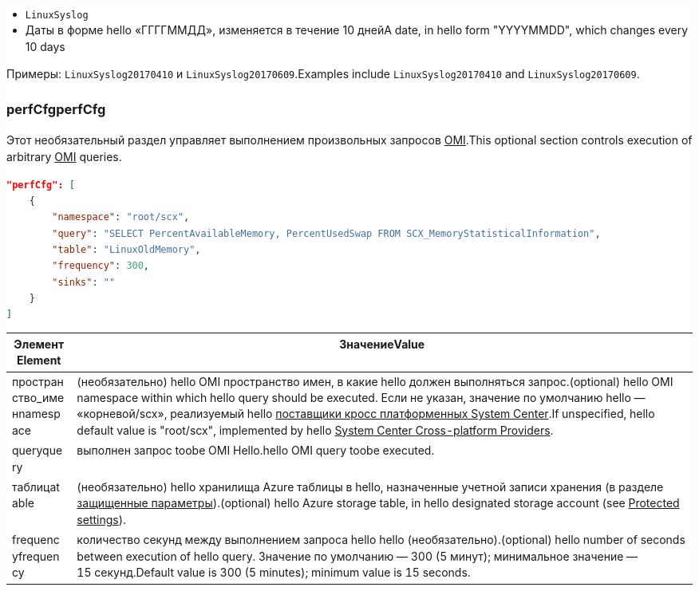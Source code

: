 * `LinuxSyslog`
* <span data-ttu-id="d8e5c-336">Даты в форме hello «ГГГГММДД», изменяется в течение 10 дней</span><span class="sxs-lookup"><span data-stu-id="d8e5c-336">A date, in hello form "YYYYMMDD", which changes every 10 days</span></span>

<span data-ttu-id="d8e5c-337">Примеры: `LinuxSyslog20170410` и `LinuxSyslog20170609`.</span><span class="sxs-lookup"><span data-stu-id="d8e5c-337">Examples include `LinuxSyslog20170410` and `LinuxSyslog20170609`.</span></span>

### <a name="perfcfg"></a><span data-ttu-id="d8e5c-338">perfCfg</span><span class="sxs-lookup"><span data-stu-id="d8e5c-338">perfCfg</span></span>

<span data-ttu-id="d8e5c-339">Этот необязательный раздел управляет выполнением произвольных запросов [OMI](https://github.com/Microsoft/omi).</span><span class="sxs-lookup"><span data-stu-id="d8e5c-339">This optional section controls execution of arbitrary [OMI](https://github.com/Microsoft/omi) queries.</span></span>

```json
"perfCfg": [
    {
        "namespace": "root/scx",
        "query": "SELECT PercentAvailableMemory, PercentUsedSwap FROM SCX_MemoryStatisticalInformation",
        "table": "LinuxOldMemory",
        "frequency": 300,
        "sinks": ""
    }
]
```

<span data-ttu-id="d8e5c-340">Элемент</span><span class="sxs-lookup"><span data-stu-id="d8e5c-340">Element</span></span> | <span data-ttu-id="d8e5c-341">Значение</span><span class="sxs-lookup"><span data-stu-id="d8e5c-341">Value</span></span>
------- | -----
<span data-ttu-id="d8e5c-342">пространство_имен</span><span class="sxs-lookup"><span data-stu-id="d8e5c-342">namespace</span></span> | <span data-ttu-id="d8e5c-343">(необязательно) hello OMI пространство имен, в какие hello должен выполняться запрос.</span><span class="sxs-lookup"><span data-stu-id="d8e5c-343">(optional) hello OMI namespace within which hello query should be executed.</span></span> <span data-ttu-id="d8e5c-344">Если не указан, значение по умолчанию hello — «корневой/scx», реализуемый hello [поставщики кросс платформенных System Center](http://scx.codeplex.com/wikipage?title=xplatproviders&referringTitle=Documentation).</span><span class="sxs-lookup"><span data-stu-id="d8e5c-344">If unspecified, hello default value is "root/scx", implemented by hello [System Center Cross-platform Providers](http://scx.codeplex.com/wikipage?title=xplatproviders&referringTitle=Documentation).</span></span>
<span data-ttu-id="d8e5c-345">query</span><span class="sxs-lookup"><span data-stu-id="d8e5c-345">query</span></span> | <span data-ttu-id="d8e5c-346">выполнен запрос toobe OMI Hello.</span><span class="sxs-lookup"><span data-stu-id="d8e5c-346">hello OMI query toobe executed.</span></span>
<span data-ttu-id="d8e5c-347">таблица</span><span class="sxs-lookup"><span data-stu-id="d8e5c-347">table</span></span> | <span data-ttu-id="d8e5c-348">(необязательно) hello хранилища Azure таблицы в hello, назначенные учетной записи хранения (в разделе [защищенные параметры](#protected-settings)).</span><span class="sxs-lookup"><span data-stu-id="d8e5c-348">(optional) hello Azure storage table, in hello designated storage account (see [Protected settings](#protected-settings)).</span></span>
<span data-ttu-id="d8e5c-349">frequency</span><span class="sxs-lookup"><span data-stu-id="d8e5c-349">frequency</span></span> | <span data-ttu-id="d8e5c-350">количество секунд между выполнением запроса hello hello (необязательно).</span><span class="sxs-lookup"><span data-stu-id="d8e5c-350">(optional) hello number of seconds between execution of hello query.</span></span> <span data-ttu-id="d8e5c-351">Значение по умолчанию — 300 (5 минут); минимальное значение — 15 секунд.</span><span class="sxs-lookup"><span data-stu-id="d8e5c-351">Default value is 300 (5 minutes); minimum value is 15 seconds.</span></span>